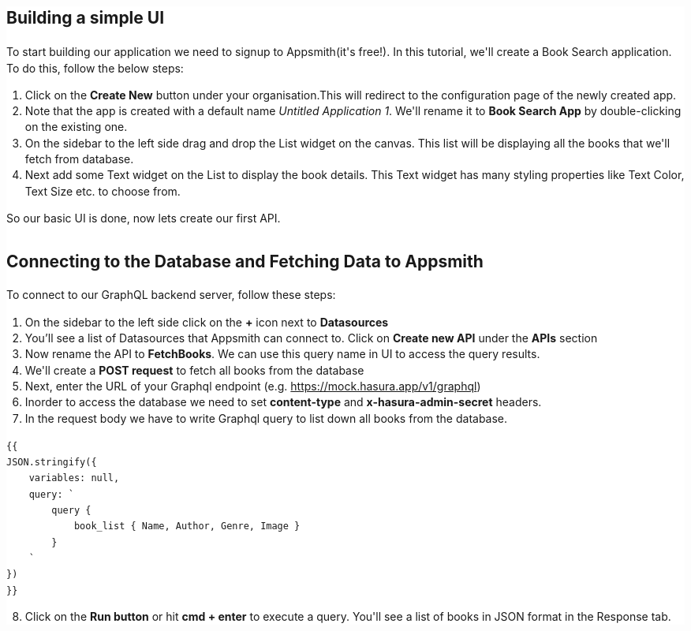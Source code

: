## Building a simple UI

To start building our application we need to signup to Appsmith(it's free!). In this tutorial, we'll create a Book Search application. To do this, follow the below steps:

1. Click on the **Create New** button under your organisation.This will redirect to the configuration page of the newly created app.
2. Note that the app is created with a default name _Untitled Application 1_. We'll rename it to **Book Search App** by double-clicking on the existing one.
3. On the sidebar to the left side drag and drop the List widget on the canvas. This list will be displaying all the books that we'll fetch from database.
4. Next add some Text widget on the List to display the book details. This Text widget has many styling properties like Text Color, Text Size etc. to choose from.

So our basic UI is done, now lets create our first API.

## Connecting to the Database and Fetching Data to Appsmith

To connect to our GraphQL backend server, follow these steps:

1. On the sidebar to the left side click on the **+** icon next to **Datasources**
2. You’ll see a list of Datasources that Appsmith can connect to. Click on **Create new API** under the **APIs** section
3. Now rename the API to **FetchBooks**. We can use this query name in UI to access the query results.
4. We'll create a **POST request** to fetch all books from the database
5. Next, enter the URL of your Graphql endpoint (e.g. https://mock.hasura.app/v1/graphql)
6. Inorder to access the database we need to set **content-type** and **x-hasura-admin-secret** headers.
7. In the request body we have to write Graphql query to list down all books from the database.

```
{{
JSON.stringify({
	variables: null,
	query: `
		query {
			book_list { Name, Author, Genre, Image }
		}
	`
})
}}
```

8. Click on the **Run button** or hit **cmd + enter** to execute a query. You'll see a list of books in JSON format in the Response tab.

